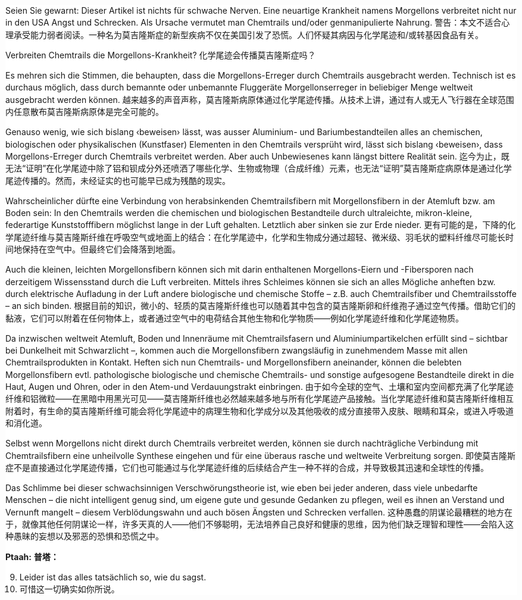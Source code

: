 Seien Sie gewarnt: Dieser Artikel ist nichts für schwache Nerven. Eine neuartige Krankheit namens Morgellons verbreitet nicht nur in den USA Angst und Schrecken. Als Ursache vermutet man Chemtrails und/oder genmanipulierte Nahrung.
警告：本文不适合心理承受能力弱者阅读。一种名为莫吉隆斯症的新型疾病不仅在美国引发了恐慌。人们怀疑其病因与化学尾迹和/或转基因食品有关。

Verbreiten Chemtrails die Morgellons-Krankheit?
化学尾迹会传播莫吉隆斯症吗？

Es mehren sich die Stimmen, die behaupten, dass die Morgellons-Erreger durch Chemtrails ausgebracht werden. Technisch ist es durchaus möglich, dass durch bemannte oder unbemannte Fluggeräte Morgellonserreger in beliebiger Menge weltweit ausgebracht werden können.
越来越多的声音声称，莫吉隆斯病原体通过化学尾迹传播。从技术上讲，通过有人或无人飞行器在全球范围内任意散布莫吉隆斯病原体是完全可能的。

Genauso wenig, wie sich bislang ‹beweisen› lässt, was ausser Aluminium- und Bariumbestandteilen alles an chemischen, biologischen oder physikalischen (Kunstfaser) Elementen in den Chemtrails versprüht wird, lässt sich bislang ‹beweisen›, dass Morgellons-Erreger durch Chemtrails verbreitet werden. Aber auch Unbewiesenes kann längst bittere Realität sein.
迄今为止，既无法“证明”在化学尾迹中除了铝和钡成分外还喷洒了哪些化学、生物或物理（合成纤维）元素，也无法“证明”莫吉隆斯症病原体是通过化学尾迹传播的。然而，未经证实的也可能早已成为残酷的现实。

Wahrscheinlicher dürfte eine Verbindung von herabsinkenden Chemtrailsfibern mit Morgellonsfibern in der Atemluft bzw. am Boden sein: In den Chemtrails werden die chemischen und biologischen Bestandteile durch ultraleichte, mikron-kleine, federartige Kunststofffibern möglichst lange in der Luft gehalten. Letztlich aber sinken sie zur Erde nieder.
更有可能的是，下降的化学尾迹纤维与莫吉隆斯纤维在呼吸空气或地面上的结合：在化学尾迹中，化学和生物成分通过超轻、微米级、羽毛状的塑料纤维尽可能长时间地保持在空气中。但最终它们会降落到地面。

Auch die kleinen, leichten Morgellonsfibern können sich mit darin enthaltenen Morgellons-Eiern und -Fibersporen nach derzeitigem Wissensstand durch die Luft verbreiten. Mittels ihres Schleimes können sie sich an alles Mögliche anheften bzw. durch elektrische Aufladung in der Luft andere biologische und chemische Stoffe – z.B. auch Chemtrailsfiber und Chemtrailsstoffe – an sich binden.
根据目前的知识，微小的、轻质的莫吉隆斯纤维也可以随着其中包含的莫吉隆斯卵和纤维孢子通过空气传播。借助它们的黏液，它们可以附着在任何物体上，或者通过空气中的电荷结合其他生物和化学物质——例如化学尾迹纤维和化学尾迹物质。

Da inzwischen weltweit Atemluft, Boden und Innenräume mit Chemtrailsfasern und Aluminiumpartikelchen erfüllt sind – sichtbar bei Dunkelheit mit Schwarzlicht –, kommen auch die Morgellonsfibern zwangsläufig in zunehmendem Masse mit allen Chemtrailsprodukten in Kontakt. Heften sich nun Chemtrails- und Morgellonsfibern aneinander, können die belebten Morgellonsfibern evtl. pathologische biologische und chemische Chemtrails- und sonstige aufgesogene Bestandteile direkt in die Haut, Augen und Ohren, oder in den Atem-und Verdauungstrakt einbringen.
由于如今全球的空气、土壤和室内空间都充满了化学尾迹纤维和铝微粒——在黑暗中用黑光可见——莫吉隆斯纤维也必然越来越多地与所有化学尾迹产品接触。当化学尾迹纤维和莫吉隆斯纤维相互附着时，有生命的莫吉隆斯纤维可能会将化学尾迹中的病理生物和化学成分以及其他吸收的成分直接带入皮肤、眼睛和耳朵，或进入呼吸道和消化道。

Selbst wenn Morgellons nicht direkt durch Chemtrails verbreitet werden, können sie durch nachträgliche Verbindung mit Chemtrailsfibern eine unheilvolle Synthese eingehen und für eine überaus rasche und weltweite Verbreitung sorgen.
即使莫吉隆斯症不是直接通过化学尾迹传播，它们也可能通过与化学尾迹纤维的后续结合产生一种不祥的合成，并导致极其迅速和全球性的传播。

Das Schlimme bei dieser schwachsinnigen Verschwörungstheorie ist, wie eben bei jeder anderen, dass viele unbedarfte Menschen – die nicht intelligent genug sind, um eigene gute und gesunde Gedanken zu pflegen, weil es ihnen an Verstand und Vernunft mangelt – diesem Verblödungswahn und auch bösen Ängsten und Schrecken verfallen.
这种愚蠢的阴谋论最糟糕的地方在于，就像其他任何阴谋论一样，许多天真的人——他们不够聪明，无法培养自己良好和健康的思维，因为他们缺乏理智和理性——会陷入这种愚昧的妄想以及邪恶的恐惧和恐慌之中。

**Ptaah:**
**普塔：**

9. Leider ist das alles tatsächlich so, wie du sagst.
9. 可惜这一切确实如你所说。
